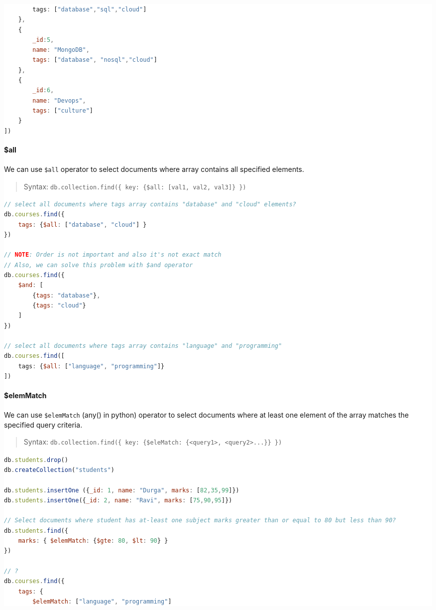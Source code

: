 ```js
        tags: ["database","sql","cloud"]
    },
    {
        _id:5, 
        name: "MongoDB", 
        tags: ["database", "nosql","cloud"]
    },
    {
        _id:6, 
        name: "Devops", 
        tags: ["culture"]
    }
])
```

#### $all

We can use `$all` operator to select documents where array contains all specified elements.

> Syntax: `db.collection.find({ key: {$all: [val1, val2, val3]} })`

```js
// select all documents where tags array contains "database" and "cloud" elements?
db.courses.find({
    tags: {$all: ["database", "cloud"] }
})

// NOTE: Order is not important and also it's not exact match
// Also, we can solve this problem with $and operator
db.courses.find({
    $and: [
        {tags: "database"},
        {tags: "cloud"}
    ]
})

// select all documents where tags array contains "language" and "programming"
db.courses.find([
    tags: {$all: ["language", "programming"]}
]) 
```

#### $elemMatch

We can use `$elemMatch` (any() in python) operator to select documents where at least one element of the array matches the specified query criteria. 

> Syntax: `db.collection.find({ key: {$eleMatch: {<query1>, <query2>...}} })`

```js
db.students.drop()
db.createCollection("students")

db.students.insertOne ({_id: 1, name: "Durga", marks: [82,35,99]})
db.students.insertOne({_id: 2, name: "Ravi", marks: [75,90,95]})

// Select documents where student has at-least one subject marks greater than or equal to 80 but less than 90?
db.students.find({
    marks: { $elemMatch: {$gte: 80, $lt: 90} }
})

// ?
db.courses.find({
    tags: {
        $elemMatch: ["language", "programming"]
```